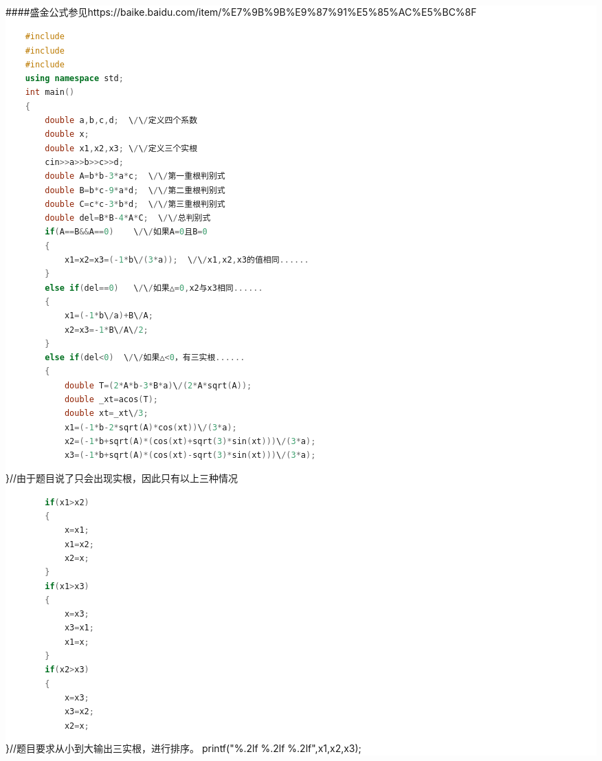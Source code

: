 ####盛金公式参见https:\/\/baike.baidu.com\/item\/%E7%9B%9B%E9%87%91%E5%85%AC%E5%BC%8F


```cpp
    #include
    #include
    #include
    using namespace std;
    int main()
    {
        double a,b,c,d;  \/\/定义四个系数
        double x;
        double x1,x2,x3; \/\/定义三个实根
        cin>>a>>b>>c>>d;
        double A=b*b-3*a*c;  \/\/第一重根判别式
        double B=b*c-9*a*d;  \/\/第二重根判别式
        double C=c*c-3*b*d;  \/\/第三重根判别式
        double del=B*B-4*A*C;  \/\/总判别式
        if(A==B&&A==0)    \/\/如果A=0且B=0
        {
            x1=x2=x3=(-1*b\/(3*a));  \/\/x1,x2,x3的值相同......
        }
        else if(del==0)   \/\/如果△=0,x2与x3相同......
        {
            x1=(-1*b\/a)+B\/A;
            x2=x3=-1*B\/A\/2;
        }
        else if(del<0)  \/\/如果△<0，有三实根......
        {
            double T=(2*A*b-3*B*a)\/(2*A*sqrt(A));
            double _xt=acos(T);
            double xt=_xt\/3;
            x1=(-1*b-2*sqrt(A)*cos(xt))\/(3*a);
            x2=(-1*b+sqrt(A)*(cos(xt)+sqrt(3)*sin(xt)))\/(3*a);
            x3=(-1*b+sqrt(A)*(cos(xt)-sqrt(3)*sin(xt)))\/(3*a);
```
}\/\/由于题目说了只会出现实根，因此只有以上三种情况
```cpp
        if(x1>x2)
        {
            x=x1;
            x1=x2;
            x2=x;
        }
        if(x1>x3)
        {
            x=x3;
            x3=x1;
            x1=x;
        }
        if(x2>x3)
        {
            x=x3;
            x3=x2;
            x2=x;
```
}\/\/题目要求从小到大输出三实根，进行排序。
        printf("%.2lf %.2lf %.2lf",x1,x2,x3);
